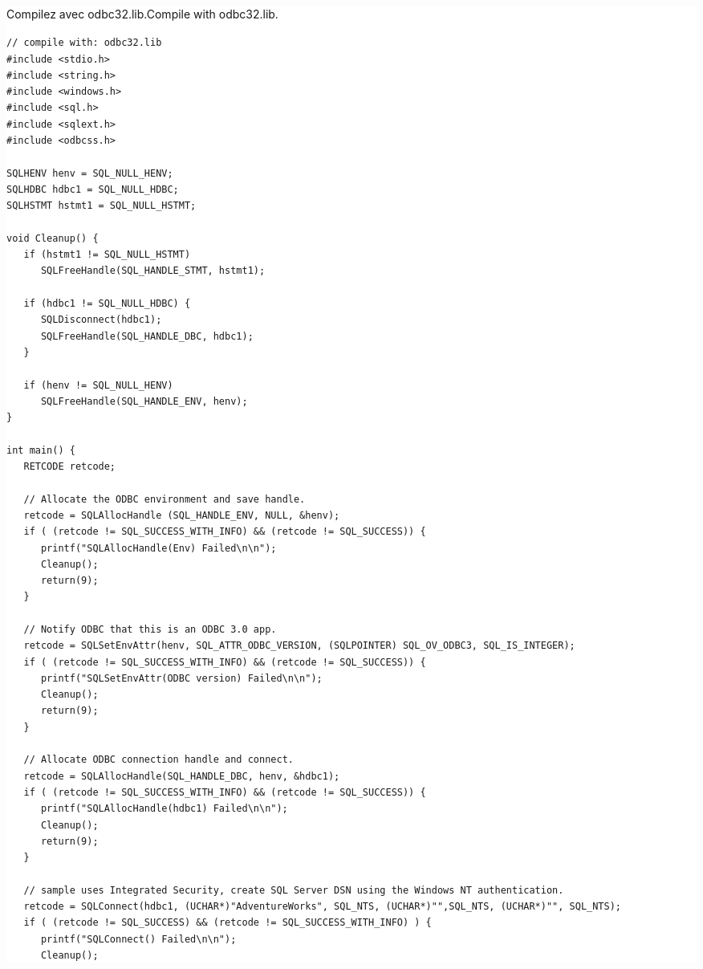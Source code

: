  <span data-ttu-id="b1007-135">Compilez avec odbc32.lib.</span><span class="sxs-lookup"><span data-stu-id="b1007-135">Compile with odbc32.lib.</span></span>  
  
```  
// compile with: odbc32.lib  
#include <stdio.h>  
#include <string.h>  
#include <windows.h>  
#include <sql.h>  
#include <sqlext.h>  
#include <odbcss.h>  
  
SQLHENV henv = SQL_NULL_HENV;  
SQLHDBC hdbc1 = SQL_NULL_HDBC;       
SQLHSTMT hstmt1 = SQL_NULL_HSTMT;  
  
void Cleanup() {  
   if (hstmt1 != SQL_NULL_HSTMT)  
      SQLFreeHandle(SQL_HANDLE_STMT, hstmt1);  
  
   if (hdbc1 != SQL_NULL_HDBC) {  
      SQLDisconnect(hdbc1);  
      SQLFreeHandle(SQL_HANDLE_DBC, hdbc1);  
   }  
  
   if (henv != SQL_NULL_HENV)  
      SQLFreeHandle(SQL_HANDLE_ENV, henv);  
}  
  
int main() {  
   RETCODE retcode;  
  
   // Allocate the ODBC environment and save handle.  
   retcode = SQLAllocHandle (SQL_HANDLE_ENV, NULL, &henv);  
   if ( (retcode != SQL_SUCCESS_WITH_INFO) && (retcode != SQL_SUCCESS)) {  
      printf("SQLAllocHandle(Env) Failed\n\n");  
      Cleanup();  
      return(9);  
   }  
  
   // Notify ODBC that this is an ODBC 3.0 app.  
   retcode = SQLSetEnvAttr(henv, SQL_ATTR_ODBC_VERSION, (SQLPOINTER) SQL_OV_ODBC3, SQL_IS_INTEGER);  
   if ( (retcode != SQL_SUCCESS_WITH_INFO) && (retcode != SQL_SUCCESS)) {  
      printf("SQLSetEnvAttr(ODBC version) Failed\n\n");  
      Cleanup();  
      return(9);      
   }  
  
   // Allocate ODBC connection handle and connect.  
   retcode = SQLAllocHandle(SQL_HANDLE_DBC, henv, &hdbc1);  
   if ( (retcode != SQL_SUCCESS_WITH_INFO) && (retcode != SQL_SUCCESS)) {  
      printf("SQLAllocHandle(hdbc1) Failed\n\n");  
      Cleanup();  
      return(9);  
   }  
  
   // sample uses Integrated Security, create SQL Server DSN using the Windows NT authentication.   
   retcode = SQLConnect(hdbc1, (UCHAR*)"AdventureWorks", SQL_NTS, (UCHAR*)"",SQL_NTS, (UCHAR*)"", SQL_NTS);  
   if ( (retcode != SQL_SUCCESS) && (retcode != SQL_SUCCESS_WITH_INFO) ) {  
      printf("SQLConnect() Failed\n\n");  
      Cleanup();  
```